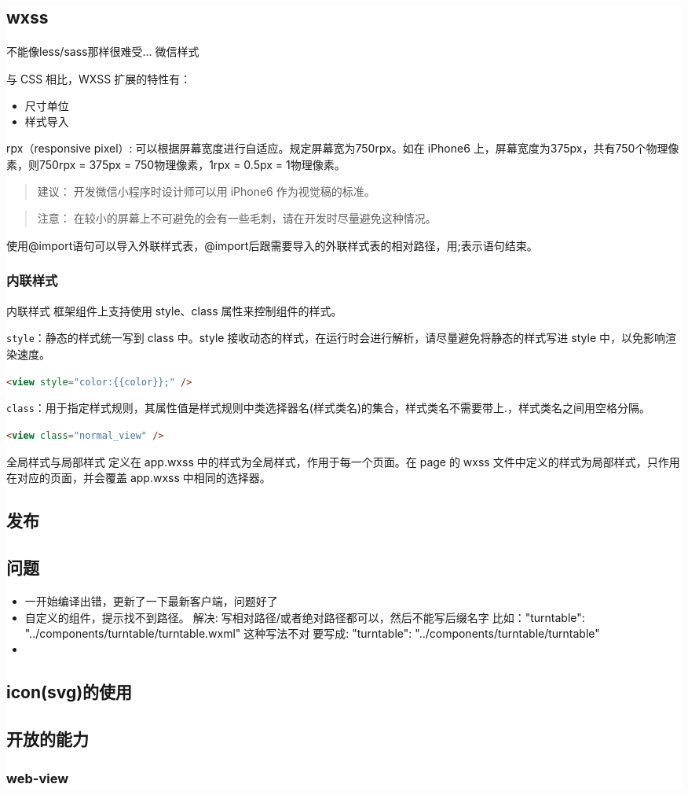 ## wxss

不能像less/sass那样很难受...
微信样式

与 CSS 相比，WXSS 扩展的特性有：

- 尺寸单位
- 样式导入

rpx（responsive pixel）: 可以根据屏幕宽度进行自适应。规定屏幕宽为750rpx。如在 iPhone6 上，屏幕宽度为375px，共有750个物理像素，则750rpx = 375px = 750物理像素，1rpx = 0.5px = 1物理像素。

> 建议： 开发微信小程序时设计师可以用 iPhone6 作为视觉稿的标准。

> 注意： 在较小的屏幕上不可避免的会有一些毛刺，请在开发时尽量避免这种情况。

使用@import语句可以导入外联样式表，@import后跟需要导入的外联样式表的相对路径，用;表示语句结束。

### 内联样式

内联样式
框架组件上支持使用 style、class 属性来控制组件的样式。

`style`：静态的样式统一写到 class 中。style 接收动态的样式，在运行时会进行解析，请尽量避免将静态的样式写进 style 中，以免影响渲染速度。

```html
<view style="color:{{color}};" />
```

`class`：用于指定样式规则，其属性值是样式规则中类选择器名(样式类名)的集合，样式类名不需要带上.，样式类名之间用空格分隔。

```html
<view class="normal_view" />
```

全局样式与局部样式
定义在 app.wxss 中的样式为全局样式，作用于每一个页面。在 page 的 wxss 文件中定义的样式为局部样式，只作用在对应的页面，并会覆盖 app.wxss 中相同的选择器。

## 发布

## 问题

- 一开始编译出错，更新了一下最新客户端，问题好了
- 自定义的组件，提示找不到路径。
  解决: 写相对路径/或者绝对路径都可以，然后不能写后缀名字
  比如："turntable": "../components/turntable/turntable.wxml" 这种写法不对
  要写成: "turntable": "../components/turntable/turntable"
- 

## icon(svg)的使用

## 开放的能力

### web-view
